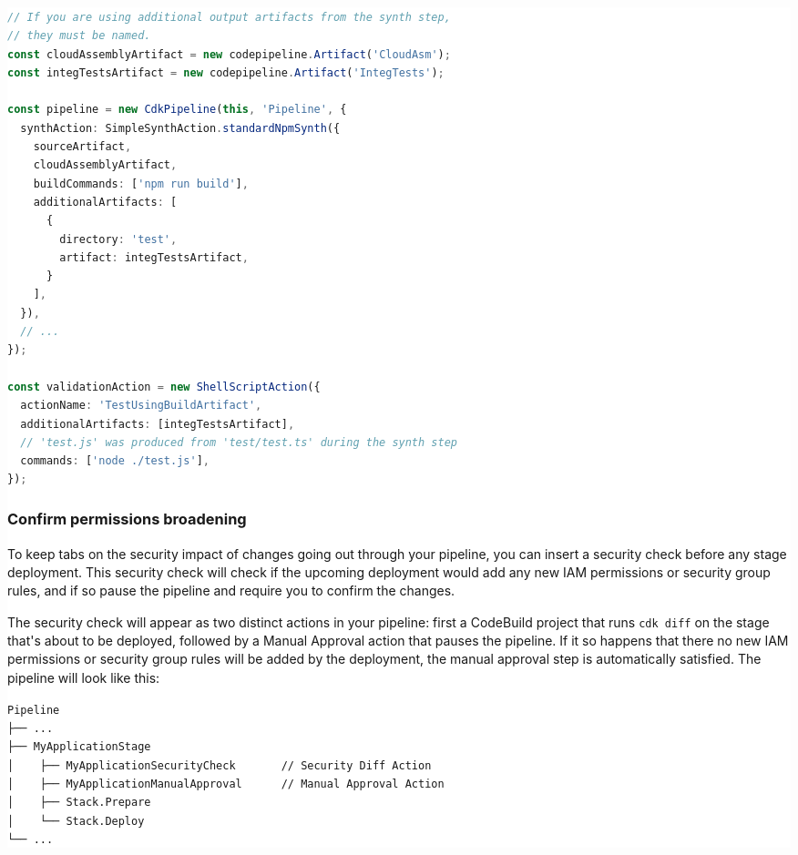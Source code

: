 ```ts
// If you are using additional output artifacts from the synth step,
// they must be named.
const cloudAssemblyArtifact = new codepipeline.Artifact('CloudAsm');
const integTestsArtifact = new codepipeline.Artifact('IntegTests');

const pipeline = new CdkPipeline(this, 'Pipeline', {
  synthAction: SimpleSynthAction.standardNpmSynth({
    sourceArtifact,
    cloudAssemblyArtifact,
    buildCommands: ['npm run build'],
    additionalArtifacts: [
      {
        directory: 'test',
        artifact: integTestsArtifact,
      }
    ],
  }),
  // ...
});

const validationAction = new ShellScriptAction({
  actionName: 'TestUsingBuildArtifact',
  additionalArtifacts: [integTestsArtifact],
  // 'test.js' was produced from 'test/test.ts' during the synth step
  commands: ['node ./test.js'],
});
```

### Confirm permissions broadening

To keep tabs on the security impact of changes going out through your pipeline,
you can insert a security check before any stage deployment. This security check
will check if the upcoming deployment would add any new IAM permissions or
security group rules, and if so pause the pipeline and require you to confirm
the changes.

The security check will appear as two distinct actions in your pipeline: first
a CodeBuild project that runs `cdk diff` on the stage that's about to be deployed,
followed by a Manual Approval action that pauses the pipeline. If it so happens
that there no new IAM permissions or security group rules will be added by the deployment,
the manual approval step is automatically satisfied. The pipeline will look like this:

```txt
Pipeline
├── ...
├── MyApplicationStage
│    ├── MyApplicationSecurityCheck       // Security Diff Action
│    ├── MyApplicationManualApproval      // Manual Approval Action
│    ├── Stack.Prepare
│    └── Stack.Deploy
└── ...
```
